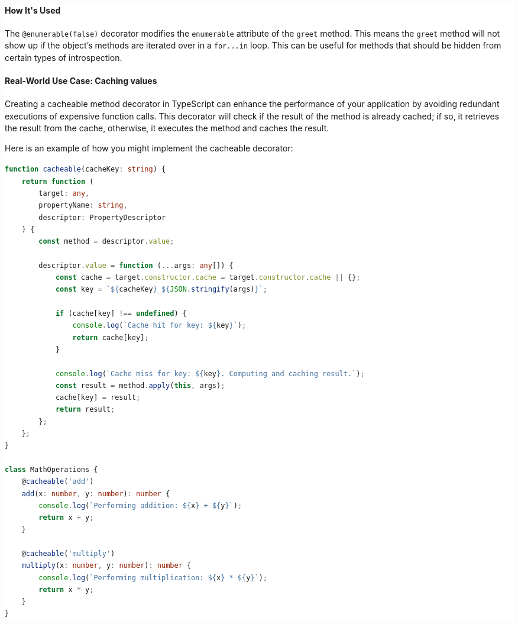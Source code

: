 #### How It's Used

The `@enumerable(false)` decorator modifies the `enumerable` attribute of the `greet` method. This means the `greet` method will not show up if the object’s methods are iterated over in a `for...in` loop. This can be useful for methods that should be hidden from certain types of introspection.

#### Real-World Use Case: Caching values

Creating a cacheable method decorator in TypeScript can enhance the performance of your application by avoiding redundant executions of expensive function calls. This decorator will check if the result of the method is already cached; if so, it retrieves the result from the cache, otherwise, it executes the method and caches the result.

Here is an example of how you might implement the cacheable decorator:

```typescript {numberLines}
function cacheable(cacheKey: string) {
    return function (
        target: any,
        propertyName: string,
        descriptor: PropertyDescriptor
    ) {
        const method = descriptor.value;

        descriptor.value = function (...args: any[]) {
            const cache = target.constructor.cache = target.constructor.cache || {};
            const key = `${cacheKey}_${JSON.stringify(args)}`;

            if (cache[key] !== undefined) {
                console.log(`Cache hit for key: ${key}`);
                return cache[key];
            }

            console.log(`Cache miss for key: ${key}. Computing and caching result.`);
            const result = method.apply(this, args);
            cache[key] = result;
            return result;
        };
    };
}

class MathOperations {
    @cacheable('add')
    add(x: number, y: number): number {
        console.log(`Performing addition: ${x} + ${y}`);
        return x + y;
    }

    @cacheable('multiply')
    multiply(x: number, y: number): number {
        console.log(`Performing multiplication: ${x} * ${y}`);
        return x * y;
    }
}
```
